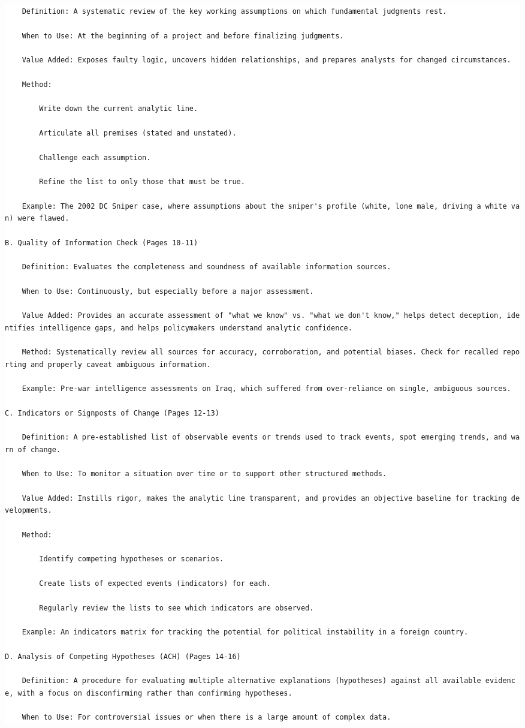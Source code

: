         Definition: A systematic review of the key working assumptions on which fundamental judgments rest.

        When to Use: At the beginning of a project and before finalizing judgments.

        Value Added: Exposes faulty logic, uncovers hidden relationships, and prepares analysts for changed circumstances.

        Method:

            Write down the current analytic line.

            Articulate all premises (stated and unstated).

            Challenge each assumption.

            Refine the list to only those that must be true.

        Example: The 2002 DC Sniper case, where assumptions about the sniper's profile (white, lone male, driving a white van) were flawed.

    B. Quality of Information Check (Pages 10-11)

        Definition: Evaluates the completeness and soundness of available information sources.

        When to Use: Continuously, but especially before a major assessment.

        Value Added: Provides an accurate assessment of "what we know" vs. "what we don't know," helps detect deception, identifies intelligence gaps, and helps policymakers understand analytic confidence.

        Method: Systematically review all sources for accuracy, corroboration, and potential biases. Check for recalled reporting and properly caveat ambiguous information.

        Example: Pre-war intelligence assessments on Iraq, which suffered from over-reliance on single, ambiguous sources.

    C. Indicators or Signposts of Change (Pages 12-13)

        Definition: A pre-established list of observable events or trends used to track events, spot emerging trends, and warn of change.

        When to Use: To monitor a situation over time or to support other structured methods.

        Value Added: Instills rigor, makes the analytic line transparent, and provides an objective baseline for tracking developments.

        Method:

            Identify competing hypotheses or scenarios.

            Create lists of expected events (indicators) for each.

            Regularly review the lists to see which indicators are observed.

        Example: An indicators matrix for tracking the potential for political instability in a foreign country.

    D. Analysis of Competing Hypotheses (ACH) (Pages 14-16)

        Definition: A procedure for evaluating multiple alternative explanations (hypotheses) against all available evidence, with a focus on disconfirming rather than confirming hypotheses.

        When to Use: For controversial issues or when there is a large amount of complex data.
